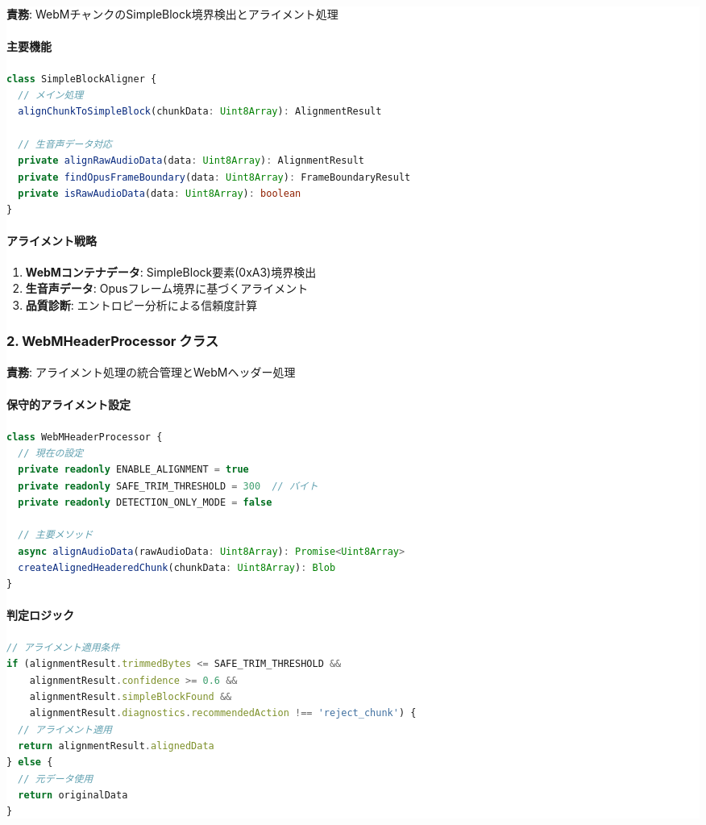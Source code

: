**責務**: WebMチャンクのSimpleBlock境界検出とアライメント処理

#### 主要機能
```typescript
class SimpleBlockAligner {
  // メイン処理
  alignChunkToSimpleBlock(chunkData: Uint8Array): AlignmentResult
  
  // 生音声データ対応
  private alignRawAudioData(data: Uint8Array): AlignmentResult
  private findOpusFrameBoundary(data: Uint8Array): FrameBoundaryResult
  private isRawAudioData(data: Uint8Array): boolean
}
```

#### アライメント戦略
1. **WebMコンテナデータ**: SimpleBlock要素(0xA3)境界検出
2. **生音声データ**: Opusフレーム境界に基づくアライメント
3. **品質診断**: エントロピー分析による信頼度計算

### 2. WebMHeaderProcessor クラス

**責務**: アライメント処理の統合管理とWebMヘッダー処理

#### 保守的アライメント設定
```typescript
class WebMHeaderProcessor {
  // 現在の設定
  private readonly ENABLE_ALIGNMENT = true
  private readonly SAFE_TRIM_THRESHOLD = 300  // バイト
  private readonly DETECTION_ONLY_MODE = false
  
  // 主要メソッド
  async alignAudioData(rawAudioData: Uint8Array): Promise<Uint8Array>
  createAlignedHeaderedChunk(chunkData: Uint8Array): Blob
}
```

#### 判定ロジック
```typescript
// アライメント適用条件
if (alignmentResult.trimmedBytes <= SAFE_TRIM_THRESHOLD &&
    alignmentResult.confidence >= 0.6 &&
    alignmentResult.simpleBlockFound &&
    alignmentResult.diagnostics.recommendedAction !== 'reject_chunk') {
  // アライメント適用
  return alignmentResult.alignedData
} else {
  // 元データ使用
  return originalData
}
```

